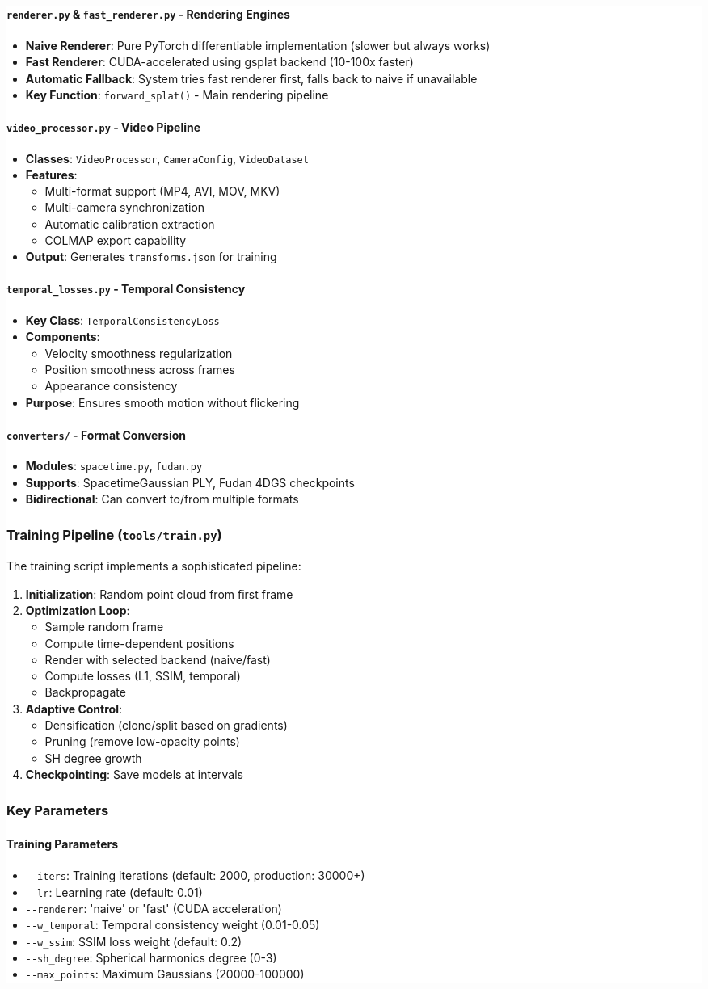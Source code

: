 #### `renderer.py` & `fast_renderer.py` - Rendering Engines
- **Naive Renderer**: Pure PyTorch differentiable implementation (slower but always works)
- **Fast Renderer**: CUDA-accelerated using gsplat backend (10-100x faster)
- **Automatic Fallback**: System tries fast renderer first, falls back to naive if unavailable
- **Key Function**: `forward_splat()` - Main rendering pipeline

#### `video_processor.py` - Video Pipeline
- **Classes**: `VideoProcessor`, `CameraConfig`, `VideoDataset`
- **Features**:
  - Multi-format support (MP4, AVI, MOV, MKV)
  - Multi-camera synchronization
  - Automatic calibration extraction
  - COLMAP export capability
- **Output**: Generates `transforms.json` for training

#### `temporal_losses.py` - Temporal Consistency
- **Key Class**: `TemporalConsistencyLoss`
- **Components**:
  - Velocity smoothness regularization
  - Position smoothness across frames
  - Appearance consistency
- **Purpose**: Ensures smooth motion without flickering

#### `converters/` - Format Conversion
- **Modules**: `spacetime.py`, `fudan.py`
- **Supports**: SpacetimeGaussian PLY, Fudan 4DGS checkpoints
- **Bidirectional**: Can convert to/from multiple formats

### Training Pipeline (`tools/train.py`)

The training script implements a sophisticated pipeline:

1. **Initialization**: Random point cloud from first frame
2. **Optimization Loop**:
   - Sample random frame
   - Compute time-dependent positions
   - Render with selected backend (naive/fast)
   - Compute losses (L1, SSIM, temporal)
   - Backpropagate
3. **Adaptive Control**:
   - Densification (clone/split based on gradients)
   - Pruning (remove low-opacity points)
   - SH degree growth
4. **Checkpointing**: Save models at intervals

### Key Parameters

#### Training Parameters
- `--iters`: Training iterations (default: 2000, production: 30000+)
- `--lr`: Learning rate (default: 0.01)
- `--renderer`: 'naive' or 'fast' (CUDA acceleration)
- `--w_temporal`: Temporal consistency weight (0.01-0.05)
- `--w_ssim`: SSIM loss weight (default: 0.2)
- `--sh_degree`: Spherical harmonics degree (0-3)
- `--max_points`: Maximum Gaussians (20000-100000)
